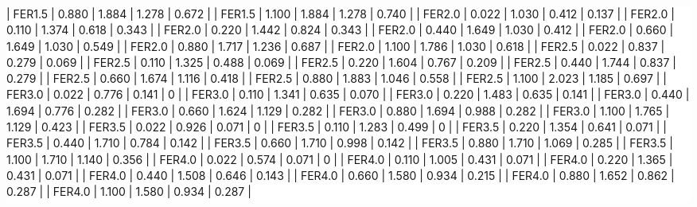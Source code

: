  | FER1.5 | 0.880 | 1.884 | 1.278 | 0.672 |
 | FER1.5 | 1.100 | 1.884 | 1.278 | 0.740 |
 | FER2.0 | 0.022 | 1.030 | 0.412 | 0.137 |
 | FER2.0 | 0.110 | 1.374 | 0.618 | 0.343 |
 | FER2.0 | 0.220 | 1.442 | 0.824 | 0.343 |
 | FER2.0 | 0.440 | 1.649 | 1.030 | 0.412 |
 | FER2.0 | 0.660 | 1.649 | 1.030 | 0.549 |
 | FER2.0 | 0.880 | 1.717 | 1.236 | 0.687 |
 | FER2.0 | 1.100 | 1.786 | 1.030 | 0.618 |
 | FER2.5 | 0.022 | 0.837 | 0.279 | 0.069 |
 | FER2.5 | 0.110 | 1.325 | 0.488 | 0.069 |
 | FER2.5 | 0.220 | 1.604 | 0.767 | 0.209 |
 | FER2.5 | 0.440 | 1.744 | 0.837 | 0.279 |
 | FER2.5 | 0.660 | 1.674 | 1.116 | 0.418 |
 | FER2.5 | 0.880 | 1.883 | 1.046 | 0.558 |
 | FER2.5 | 1.100 | 2.023 | 1.185 | 0.697 |
 | FER3.0 | 0.022 | 0.776 | 0.141 | 0 |
 | FER3.0 | 0.110 | 1.341 | 0.635 | 0.070 |
 | FER3.0 | 0.220 | 1.483 | 0.635 | 0.141 |
 | FER3.0 | 0.440 | 1.694 | 0.776 | 0.282 |
 | FER3.0 | 0.660 | 1.624 | 1.129 | 0.282 |
 | FER3.0 | 0.880 | 1.694 | 0.988 | 0.282 |
 | FER3.0 | 1.100 | 1.765 | 1.129 | 0.423 |
 | FER3.5 | 0.022 | 0.926 | 0.071 | 0 |
 | FER3.5 | 0.110 | 1.283 | 0.499 | 0 |
 | FER3.5 | 0.220 | 1.354 | 0.641 | 0.071 |
 | FER3.5 | 0.440 | 1.710 | 0.784 | 0.142 |
 | FER3.5 | 0.660 | 1.710 | 0.998 | 0.142 |
 | FER3.5 | 0.880 | 1.710 | 1.069 | 0.285 |
 | FER3.5 | 1.100 | 1.710 | 1.140 | 0.356 |
 | FER4.0 | 0.022 | 0.574 | 0.071 | 0 |
 | FER4.0 | 0.110 | 1.005 | 0.431 | 0.071 |
 | FER4.0 | 0.220 | 1.365 | 0.431 | 0.071 |
 | FER4.0 | 0.440 | 1.508 | 0.646 | 0.143 |
 | FER4.0 | 0.660 | 1.580 | 0.934 | 0.215 |
 | FER4.0 | 0.880 | 1.652 | 0.862 | 0.287 |
 | FER4.0 | 1.100 | 1.580 | 0.934 | 0.287 |